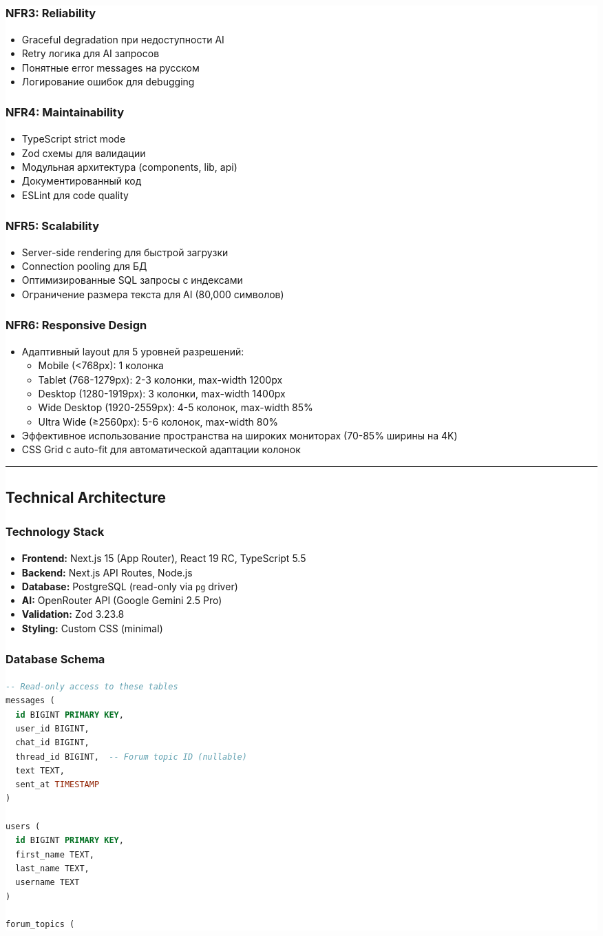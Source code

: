 ### NFR3: Reliability
- Graceful degradation при недоступности AI
- Retry логика для AI запросов
- Понятные error messages на русском
- Логирование ошибок для debugging

### NFR4: Maintainability
- TypeScript strict mode
- Zod схемы для валидации
- Модульная архитектура (components, lib, api)
- Документированный код
- ESLint для code quality

### NFR5: Scalability
- Server-side rendering для быстрой загрузки
- Connection pooling для БД
- Оптимизированные SQL запросы с индексами
- Ограничение размера текста для AI (80,000 символов)

### NFR6: Responsive Design
- Адаптивный layout для 5 уровней разрешений:
  - Mobile (<768px): 1 колонка
  - Tablet (768-1279px): 2-3 колонки, max-width 1200px
  - Desktop (1280-1919px): 3 колонки, max-width 1400px
  - Wide Desktop (1920-2559px): 4-5 колонок, max-width 85%
  - Ultra Wide (≥2560px): 5-6 колонок, max-width 80%
- Эффективное использование пространства на широких мониторах (70-85% ширины на 4K)
- CSS Grid с auto-fit для автоматической адаптации колонок

---

## Technical Architecture

### Technology Stack
- **Frontend:** Next.js 15 (App Router), React 19 RC, TypeScript 5.5
- **Backend:** Next.js API Routes, Node.js
- **Database:** PostgreSQL (read-only via `pg` driver)
- **AI:** OpenRouter API (Google Gemini 2.5 Pro)
- **Validation:** Zod 3.23.8
- **Styling:** Custom CSS (minimal)

### Database Schema
```sql
-- Read-only access to these tables
messages (
  id BIGINT PRIMARY KEY,
  user_id BIGINT,
  chat_id BIGINT,
  thread_id BIGINT,  -- Forum topic ID (nullable)
  text TEXT,
  sent_at TIMESTAMP
)

users (
  id BIGINT PRIMARY KEY,
  first_name TEXT,
  last_name TEXT,
  username TEXT
)

forum_topics (
```